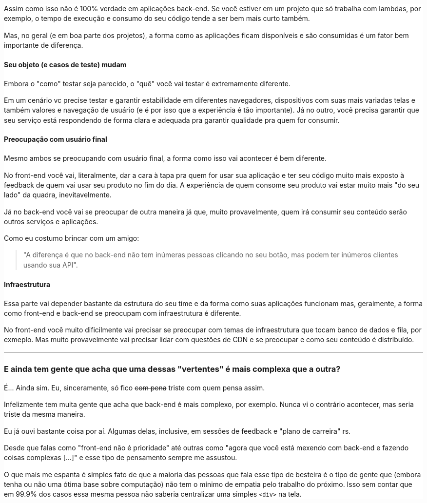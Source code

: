 Assim como isso não é 100% verdade em aplicações back-end. Se você estiver em um projeto que só trabalha com lambdas, por exemplo, o tempo de execução e consumo do seu código tende a ser bem mais curto também.

Mas, no geral (e em boa parte dos projetos), a forma como as aplicações ficam disponíveis e são consumidas é um fator bem importante de diferença.

#### Seu objeto (e casos de teste) mudam

Embora o "como" testar seja parecido, o "quê" você vai testar é extremamente diferente.

Em um cenário vc precise testar e garantir estabilidade em diferentes navegadores, dispositivos com suas mais variadas telas e também valores e navegação de usuário (e é por isso que a experiência é tão importante). Já no outro, você precisa garantir que seu serviço está respondendo de forma clara e adequada pra garantir qualidade pra quem for consumir.

#### Preocupação com usuário final

Mesmo ambos se preocupando com usuário final, a forma como isso vai acontecer é bem diferente.

No front-end você vai, literalmente, dar a cara à tapa pra quem for usar sua aplicação e ter seu código muito mais exposto à feedback de quem vai usar seu produto no fim do dia. A experiência de quem consome seu produto vai estar muito mais "do seu lado" da quadra, inevitavelmente.

Já no back-end você vai se preocupar de outra maneira já que, muito provavelmente, quem irá consumir seu conteúdo serão outros serviços e aplicações.

Como eu costumo brincar com um amigo:

> "A diferença é que no back-end não tem inúmeras pessoas clicando no seu botão, mas podem ter inúmeros clientes usando sua API".

#### Infraestrutura

Essa parte vai depender bastante da estrutura do seu time e da forma como suas aplicações funcionam mas, geralmente, a forma como front-end e back-end se preocupam com infraestrutura é diferente.

No front-end você muito dificilmente vai precisar se preocupar com temas de infraestrutura que tocam banco de dados e fila, por exmeplo. Mas muito provavelmente vai precisar lidar com questões de CDN e se preocupar e como seu conteúdo é distribuído.

---

### E ainda tem gente que acha que uma dessas "vertentes" é mais complexa que a outra?

É... Ainda sim. Eu, sinceramente, só fico ~~com pena~~ triste com quem pensa assim.

Infelizmente tem muita gente que acha que back-end é mais complexo, por exemplo. Nunca vi o contrário acontecer, mas seria triste da mesma maneira.

Eu já ouvi bastante coisa por aí. Algumas delas, inclusive, em sessões de feedback e "plano de carreira" rs.

Desde que falas como "front-end não é prioridade" até outras como "agora que você está mexendo com back-end e fazendo coisas complexas [...]" e esse tipo de pensamento sempre me assustou.

O que mais me espanta é simples fato de que a maioria das pessoas que fala esse tipo de besteira é o tipo de gente que (embora tenha ou não uma ótima base sobre computação) não tem o mínimo de empatia pelo trabalho do próximo. Isso sem contar que em 99.9% dos casos essa mesma pessoa não saberia centralizar uma simples `<div>` na tela.
